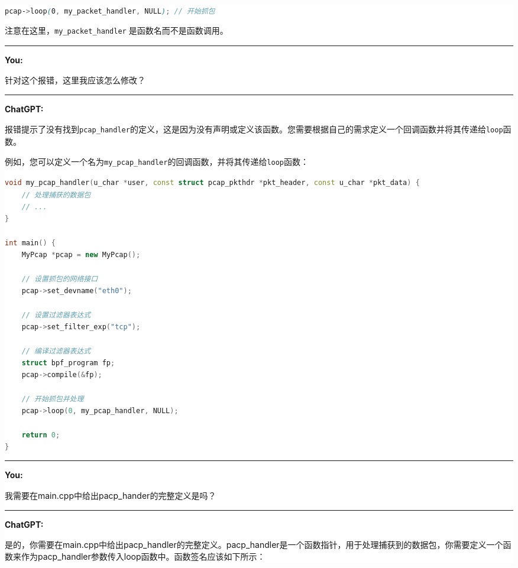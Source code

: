 ```scss
pcap->loop(0, my_packet_handler, NULL); // 开始抓包
```

注意在这里，`my_packet_handler` 是函数名而不是函数调用。

* * *

**You:**

针对这个报错，这里我应该怎么修改？

* * *

**ChatGPT:**

报错提示了没有找到`pcap_handler`的定义，这是因为没有声明或定义该函数。您需要根据自己的需求定义一个回调函数并将其传递给`loop`函数。

例如，您可以定义一个名为`my_pcap_handler`的回调函数，并将其传递给`loop`函数：

```c++
void my_pcap_handler(u_char *user, const struct pcap_pkthdr *pkt_header, const u_char *pkt_data) {
    // 处理捕获的数据包
    // ...
}

int main() {
    MyPcap *pcap = new MyPcap();

    // 设置抓包的网络接口
    pcap->set_devname("eth0");

    // 设置过滤器表达式
    pcap->set_filter_exp("tcp");

    // 编译过滤器表达式
    struct bpf_program fp;
    pcap->compile(&fp);

    // 开始抓包并处理
    pcap->loop(0, my_pcap_handler, NULL);

    return 0;
}
```

* * *

**You:**

我需要在main.cpp中给出pacp\_hander的完整定义是吗？

* * *

**ChatGPT:**

是的，你需要在main.cpp中给出pacp\_handler的完整定义。pacp\_handler是一个函数指针，用于处理捕获到的数据包，你需要定义一个函数来作为pacp\_handler参数传入loop函数中。函数签名应该如下所示：
